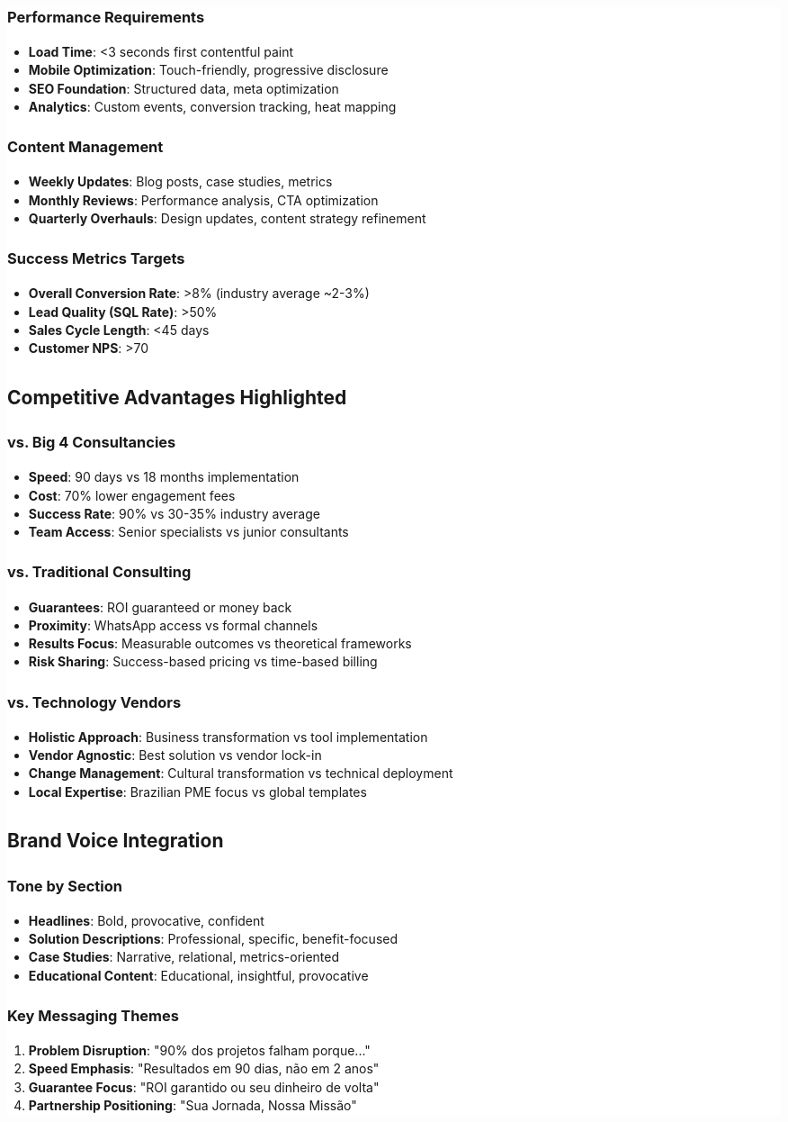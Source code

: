 ### Performance Requirements
- **Load Time**: <3 seconds first contentful paint
- **Mobile Optimization**: Touch-friendly, progressive disclosure
- **SEO Foundation**: Structured data, meta optimization
- **Analytics**: Custom events, conversion tracking, heat mapping

### Content Management
- **Weekly Updates**: Blog posts, case studies, metrics
- **Monthly Reviews**: Performance analysis, CTA optimization
- **Quarterly Overhauls**: Design updates, content strategy refinement

### Success Metrics Targets
- **Overall Conversion Rate**: >8% (industry average ~2-3%)
- **Lead Quality (SQL Rate)**: >50%
- **Sales Cycle Length**: <45 days
- **Customer NPS**: >70

## Competitive Advantages Highlighted

### vs. Big 4 Consultancies
- **Speed**: 90 days vs 18 months implementation
- **Cost**: 70% lower engagement fees
- **Success Rate**: 90% vs 30-35% industry average
- **Team Access**: Senior specialists vs junior consultants

### vs. Traditional Consulting
- **Guarantees**: ROI guaranteed or money back
- **Proximity**: WhatsApp access vs formal channels
- **Results Focus**: Measurable outcomes vs theoretical frameworks
- **Risk Sharing**: Success-based pricing vs time-based billing

### vs. Technology Vendors
- **Holistic Approach**: Business transformation vs tool implementation
- **Vendor Agnostic**: Best solution vs vendor lock-in
- **Change Management**: Cultural transformation vs technical deployment
- **Local Expertise**: Brazilian PME focus vs global templates

## Brand Voice Integration

### Tone by Section
- **Headlines**: Bold, provocative, confident
- **Solution Descriptions**: Professional, specific, benefit-focused
- **Case Studies**: Narrative, relational, metrics-oriented
- **Educational Content**: Educational, insightful, provocative

### Key Messaging Themes
1. **Problem Disruption**: "90% dos projetos falham porque..."
2. **Speed Emphasis**: "Resultados em 90 dias, não em 2 anos"
3. **Guarantee Focus**: "ROI garantido ou seu dinheiro de volta"
4. **Partnership Positioning**: "Sua Jornada, Nossa Missão"
